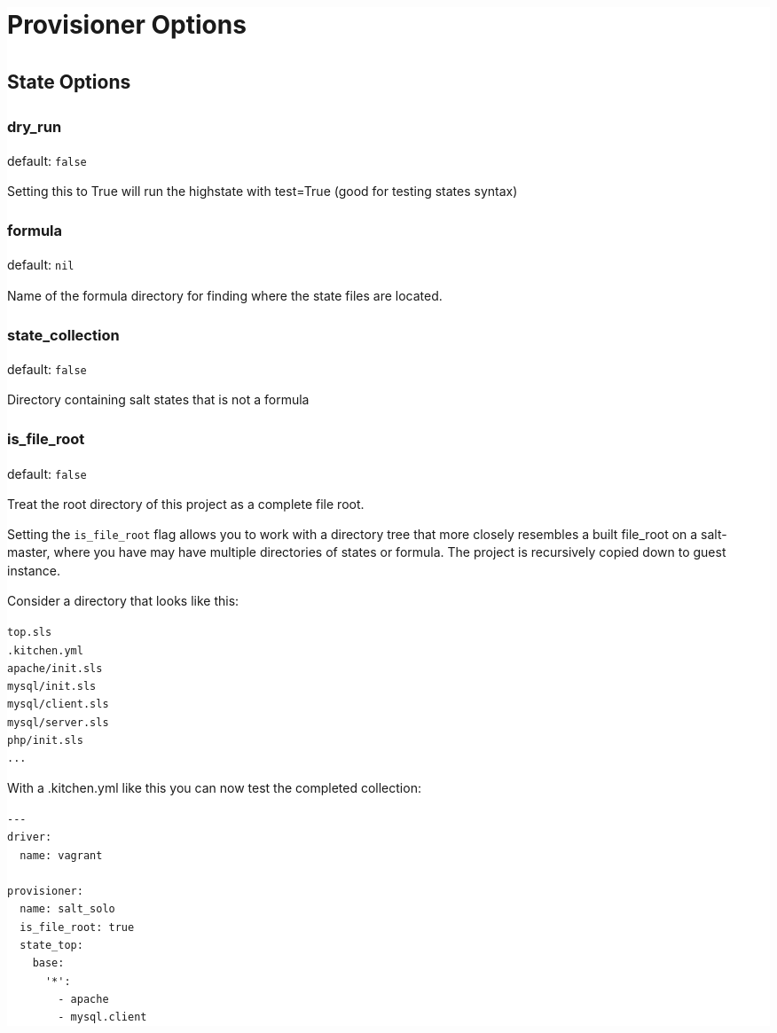 

# Provisioner Options #

## State Options ##

### dry_run ###

default: `false`

Setting this to True will run the highstate with test=True (good for testing states syntax)

### formula ###

default: `nil`

Name of the formula directory for finding where the state files are located.

### state_collection ###

default: `false`

Directory containing salt states that is not a formula

### is_file_root ###

default: `false`

Treat the root directory of this project as a complete file root.

Setting the `is_file_root` flag allows you to work with a directory tree that more closely resembles a built file_root on a salt-master, where you have may have multiple directories of states or formula.  The project is recursively copied down to guest instance.

Consider a directory that looks like this:

    top.sls
    .kitchen.yml
    apache/init.sls
    mysql/init.sls
    mysql/client.sls
    mysql/server.sls
    php/init.sls
    ...

With a .kitchen.yml like this you can now test the completed collection:

    ---
    driver:
      name: vagrant

    provisioner:
      name: salt_solo
      is_file_root: true
      state_top:
        base:
          '*':
            - apache
            - mysql.client

